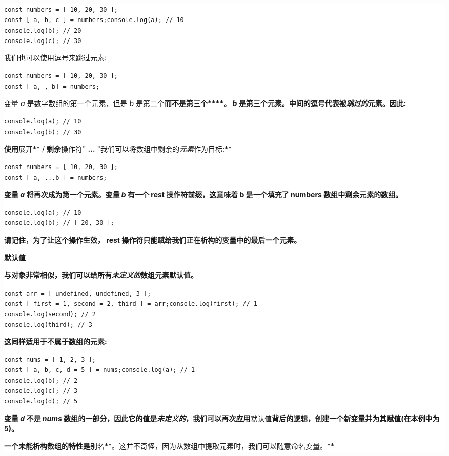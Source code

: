 ```
const numbers = [ 10, 20, 30 ];
const [ a, b, c ] = numbers;console.log(a); // 10
console.log(b); // 20
console.log(c); // 30
```

我们也可以使用逗号来跳过元素:

```
const numbers = [ 10, 20, 30 ];
const [ a, , b] = numbers;
```

变量 *a* 是数字数组的第一个元素，但是 *b* 是第二个**而不是第三个****。 *b* 是第三个元素。中间的逗号代表被*跳过的*元素。因此:**

```
console.log(a); // 10
console.log(b); // 30
```

**使用**展开** / **剩余**操作符" **…** "我们可以将数组中剩余的*元素*作为目标:**

```
const numbers = [ 10, 20, 30 ];
const [ a, ...b ] = numbers;
```

**变量 *a* 将再次成为第一个元素。变量 *b* 有一个 **rest** 操作符前缀，这意味着 b 是一个填充了 numbers 数组中剩余元素的数组。**

```
console.log(a); // 10
console.log(b); // [ 20, 30 ];
```

**请记住，为了让这个操作生效， **rest** 操作符只能赋给我们正在析构的变量中的最后一个元素。**

****默认值****

**与对象非常相似，我们可以给所有*未定义的*数组元素默认值。**

```
const arr = [ undefined, undefined, 3 ];
const [ first = 1, second = 2, third ] = arr;console.log(first); // 1
console.log(second); // 2
console.log(third); // 3
```

**这同样适用于不属于数组的元素:**

```
const nums = [ 1, 2, 3 ];
const [ a, b, c, d = 5 ] = nums;console.log(a); // 1
console.log(b); // 2
console.log(c); // 3
console.log(d); // 5
```

**变量 *d* 不是 *nums* 数组的一部分，因此它的值是*未定义的*，我们可以再次应用**默认值**背后的逻辑，创建一个新变量并为其赋值(在本例中为 5)。**

**一个未能析构数组的特性是**别名**。这并不奇怪，因为从数组中提取元素时，我们可以随意命名变量。**
